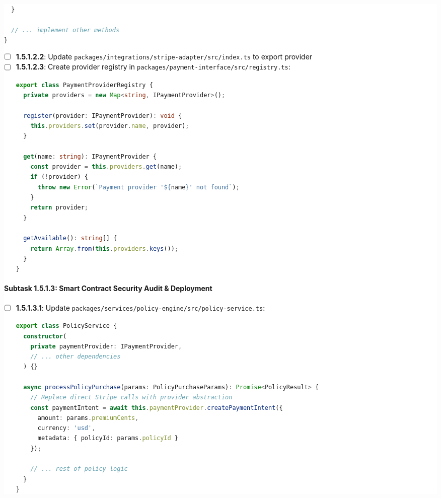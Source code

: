   ```typescript
    }

    // ... implement other methods
  }
  ```

- [ ] **1.5.1.2.2**: Update `packages/integrations/stripe-adapter/src/index.ts` to export provider
- [ ] **1.5.1.2.3**: Create provider registry in `packages/payment-interface/src/registry.ts`:
  ```typescript
  export class PaymentProviderRegistry {
    private providers = new Map<string, IPaymentProvider>();

    register(provider: IPaymentProvider): void {
      this.providers.set(provider.name, provider);
    }

    get(name: string): IPaymentProvider {
      const provider = this.providers.get(name);
      if (!provider) {
        throw new Error(`Payment provider '${name}' not found`);
      }
      return provider;
    }

    getAvailable(): string[] {
      return Array.from(this.providers.keys());
    }
  }
  ```

#### **Subtask 1.5.1.3**: Smart Contract Security Audit & Deployment
- [ ] **1.5.1.3.1**: Update `packages/services/policy-engine/src/policy-service.ts`:
  ```typescript
  export class PolicyService {
    constructor(
      private paymentProvider: IPaymentProvider,
      // ... other dependencies
    ) {}

    async processPolicyPurchase(params: PolicyPurchaseParams): Promise<PolicyResult> {
      // Replace direct Stripe calls with provider abstraction
      const paymentIntent = await this.paymentProvider.createPaymentIntent({
        amount: params.premiumCents,
        currency: 'usd',
        metadata: { policyId: params.policyId }
      });

      // ... rest of policy logic
    }
  }
  ```
